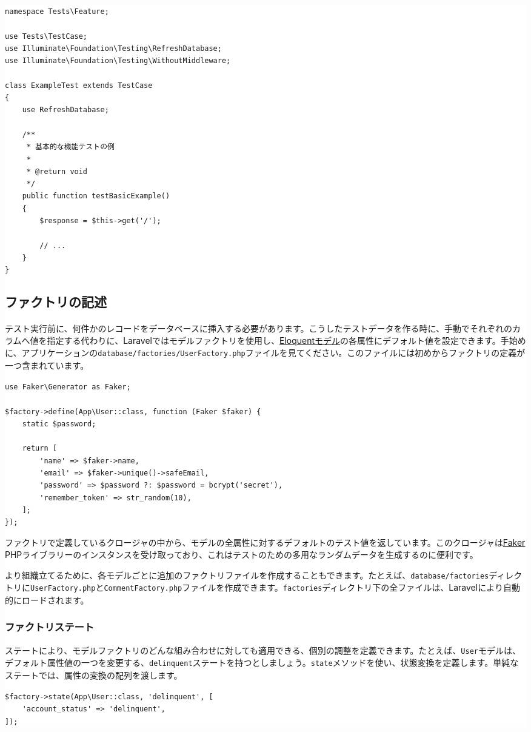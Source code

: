     namespace Tests\Feature;

    use Tests\TestCase;
    use Illuminate\Foundation\Testing\RefreshDatabase;
    use Illuminate\Foundation\Testing\WithoutMiddleware;

    class ExampleTest extends TestCase
    {
        use RefreshDatabase;

        /**
         * 基本的な機能テストの例
         *
         * @return void
         */
        public function testBasicExample()
        {
            $response = $this->get('/');

            // ...
        }
    }

<a name="writing-factories"></a>
## ファクトリの記述

テスト実行前に、何件かのレコードをデータベースに挿入する必要があります。こうしたテストデータを作る時に、手動でそれぞれのカラムへ値を指定する代わりに、Laravelではモデルファクトリを使用し、[Eloquentモデル](/docs/{{version}}/eloquent)の各属性にデフォルト値を設定できます。手始めに、アプリケーションの`database/factories/UserFactory.php`ファイルを見てください。このファイルには初めからファクトリの定義が一つ含まれています。

    use Faker\Generator as Faker;

    $factory->define(App\User::class, function (Faker $faker) {
        static $password;

        return [
            'name' => $faker->name,
            'email' => $faker->unique()->safeEmail,
            'password' => $password ?: $password = bcrypt('secret'),
            'remember_token' => str_random(10),
        ];
    });

ファクトリで定義しているクロージャの中から、モデルの全属性に対するデフォルトのテスト値を返しています。このクロージャは[Faker](https://github.com/fzaninotto/Faker) PHPライブラリーのインスタンスを受け取っており、これはテストのための多用なランダムデータを生成するのに便利です。

より組織立てるために、各モデルごとに追加のファクトリファイルを作成することもできます。たとえば、`database/factories`ディレクトリに`UserFactory.php`と`CommentFactory.php`ファイルを作成できます。`factories`ディレクトリ下の全ファイルは、Laravelにより自動的にロードされます。

<a name="factory-states"></a>
### ファクトリステート

ステートにより、モデルファクトリのどんな組み合わせに対しても適用できる、個別の調整を定義できます。たとえば、`User`モデルは、デフォルト属性値の一つを変更する、`delinquent`ステートを持つとしましょう。`state`メソッドを使い、状態変換を定義します。単純なステートでは、属性の変換の配列を渡します。

    $factory->state(App\User::class, 'delinquent', [
        'account_status' => 'delinquent',
    ]);
